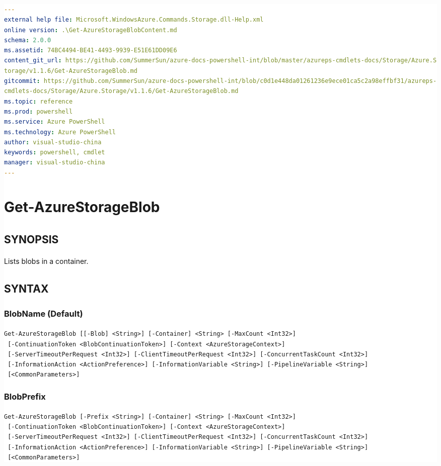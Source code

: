 ```yaml
---
external help file: Microsoft.WindowsAzure.Commands.Storage.dll-Help.xml
online version: .\Get-AzureStorageBlobContent.md
schema: 2.0.0
ms.assetid: 74BC4494-BE41-4493-9939-E51E61DD09E6
content_git_url: https://github.com/SummerSun/azure-docs-powershell-int/blob/master/azureps-cmdlets-docs/Storage/Azure.Storage/v1.1.6/Get-AzureStorageBlob.md
gitcommit: https://github.com/SummerSun/azure-docs-powershell-int/blob/c0d1e448da01261236e9ece01ca5c2a98effbf31/azureps-cmdlets-docs/Storage/Azure.Storage/v1.1.6/Get-AzureStorageBlob.md
ms.topic: reference
ms.prod: powershell
ms.service: Azure PowerShell
ms.technology: Azure PowerShell
author: visual-studio-china
keywords: powershell, cmdlet
manager: visual-studio-china
---
```


# Get-AzureStorageBlob

## SYNOPSIS
Lists blobs in a container.

## SYNTAX

### BlobName (Default)
```
Get-AzureStorageBlob [[-Blob] <String>] [-Container] <String> [-MaxCount <Int32>]
 [-ContinuationToken <BlobContinuationToken>] [-Context <AzureStorageContext>]
 [-ServerTimeoutPerRequest <Int32>] [-ClientTimeoutPerRequest <Int32>] [-ConcurrentTaskCount <Int32>]
 [-InformationAction <ActionPreference>] [-InformationVariable <String>] [-PipelineVariable <String>]
 [<CommonParameters>]
```

### BlobPrefix
```
Get-AzureStorageBlob [-Prefix <String>] [-Container] <String> [-MaxCount <Int32>]
 [-ContinuationToken <BlobContinuationToken>] [-Context <AzureStorageContext>]
 [-ServerTimeoutPerRequest <Int32>] [-ClientTimeoutPerRequest <Int32>] [-ConcurrentTaskCount <Int32>]
 [-InformationAction <ActionPreference>] [-InformationVariable <String>] [-PipelineVariable <String>]
 [<CommonParameters>]
```
